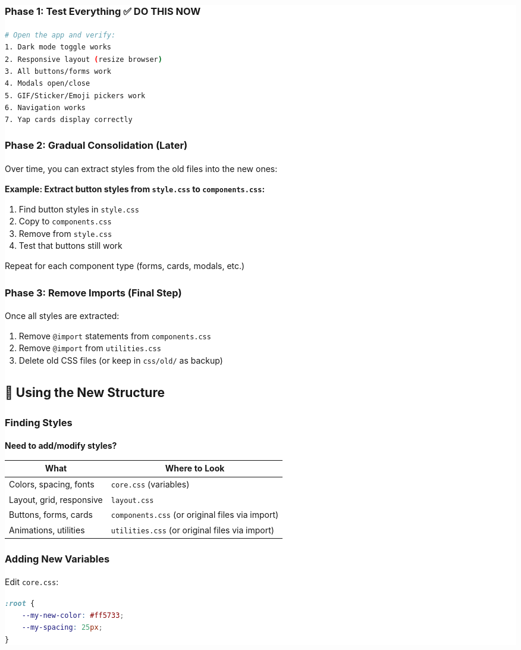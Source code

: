 ### Phase 1: Test Everything ✅ DO THIS NOW
```bash
# Open the app and verify:
1. Dark mode toggle works
2. Responsive layout (resize browser)
3. All buttons/forms work
4. Modals open/close
5. GIF/Sticker/Emoji pickers work
6. Navigation works
7. Yap cards display correctly
```

### Phase 2: Gradual Consolidation (Later)
Over time, you can extract styles from the old files into the new ones:

**Example: Extract button styles from `style.css` to `components.css`:**

1. Find button styles in `style.css`
2. Copy to `components.css`
3. Remove from `style.css`
4. Test that buttons still work

Repeat for each component type (forms, cards, modals, etc.)

### Phase 3: Remove Imports (Final Step)
Once all styles are extracted:

1. Remove `@import` statements from `components.css`
2. Remove `@import` from `utilities.css`
3. Delete old CSS files (or keep in `css/old/` as backup)

## 🎨 Using the New Structure

### Finding Styles

**Need to add/modify styles?**

| What | Where to Look |
|------|---------------|
| Colors, spacing, fonts | `core.css` (variables) |
| Layout, grid, responsive | `layout.css` |
| Buttons, forms, cards | `components.css` (or original files via import) |
| Animations, utilities | `utilities.css` (or original files via import) |

### Adding New Variables

Edit `core.css`:
```css
:root {
    --my-new-color: #ff5733;
    --my-spacing: 25px;
}
```
